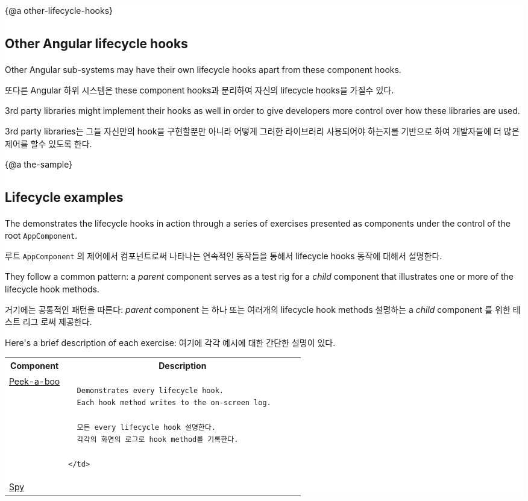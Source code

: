 {@a other-lifecycle-hooks}

## Other Angular lifecycle hooks

Other Angular sub-systems may have their own lifecycle hooks apart from these component hooks.

또다른 Angular 하위 시스템은 these component hooks과 분리하여 자신의 lifecycle hooks을 가질수 있다.

3rd party libraries might implement their hooks as well in order to give developers more
control over how these libraries are used.

3rd party libraries는 그들 자신만의 hook을 구현할뿐만 아니라  어떻게 그러한 라이브러리 사용되어야 하는지를 기반으로 하여 개발자들에 더 많은 제어를 할수 있도록 한다.

{@a the-sample}

## Lifecycle examples

The <live-example></live-example>
demonstrates the lifecycle hooks in action through a series of exercises
presented as components under the control of the root `AppComponent`.

루트 `AppComponent` 의 제어에서 컴포넌트로써 나타나는 연속적인 동작들을 통해서 lifecycle hooks 동작에 대해서 설명한다.

They follow a common pattern: a *parent* component serves as a test rig for
a *child* component that illustrates one or more of the lifecycle hook methods.

거기에는 공통적인 패턴을 따른다: *parent* component 는 하나 또는 여러개의 lifecycle hook methods 설명하는  a *child* component 를 위한 테스트 리그 로써 제공한다.

Here's a brief description of each exercise:
여기에 각각 예시에 대한 간단한 설명이 있다. 

<table width="100%">
  <col width="20%"></col>
  <col width="80%"></col>
  <tr>
    <th>Component</th>
    <th>Description</th>
  </tr>
  <tr style='vertical-align:top'>
    <td>
      <a href="#peek-a-boo">Peek-a-boo</a>
    </td>
    <td>

      Demonstrates every lifecycle hook.
      Each hook method writes to the on-screen log.

      모든 every lifecycle hook 설명한다.
      각각의 화면의 로그로 hook method를 기록한다.

    </td>
  </tr>
  <tr style='vertical-align:top'>
    <td>
      <a href="#spy">Spy</a>
    </td>
    <td>
